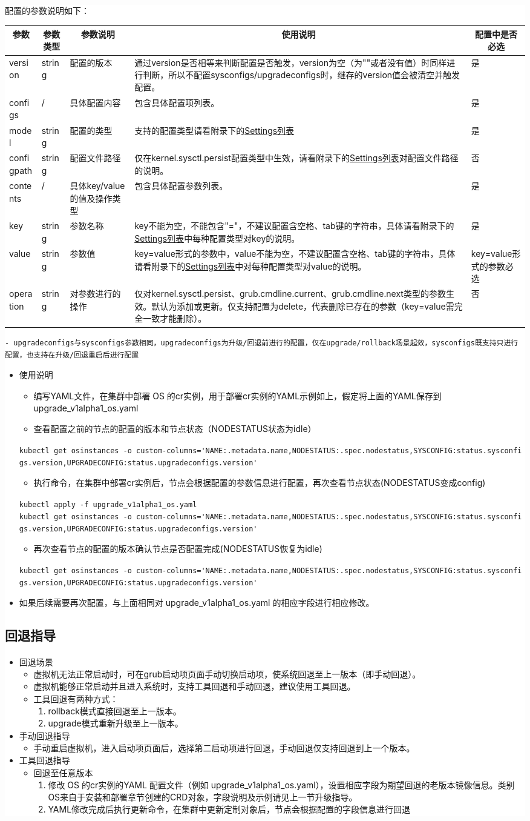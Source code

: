 
  配置的参数说明如下：

  | 参数       | 参数类型 | 参数说明                    | 使用说明                                                     | 配置中是否必选          |
  | ---------- | -------- | --------------------------- | ------------------------------------------------------------ | ----------------------- |
  | version    | string   | 配置的版本                  | 通过version是否相等来判断配置是否触发，version为空（为""或者没有值）时同样进行判断，所以不配置sysconfigs/upgradeconfigs时，继存的version值会被清空并触发配置。 | 是                      |
  | configs    | /        | 具体配置内容                | 包含具体配置项列表。                                         | 是                      |
  | model      | string   | 配置的类型                  | 支持的配置类型请看附录下的[Settings列表](#setting-列表)                 | 是                      |
  | configpath | string   | 配置文件路径                | 仅在kernel.sysctl.persist配置类型中生效，请看附录下的[Settings列表](#setting-列表)对配置文件路径的说明。 | 否                      |
  | contents   | /        | 具体key/value的值及操作类型 | 包含具体配置参数列表。                                       | 是                      |
  | key        | string   | 参数名称                    | key不能为空，不能包含"="，不建议配置含空格、tab键的字符串，具体请看附录下的[Settings列表](#setting-列表)中每种配置类型对key的说明。 | 是                      |
  | value      | string   | 参数值                      | key=value形式的参数中，value不能为空，不建议配置含空格、tab键的字符串，具体请看附录下的[Settings列表](#setting-列表)中对每种配置类型对value的说明。 | key=value形式的参数必选 |
  | operation  | string   | 对参数进行的操作            | 仅对kernel.sysctl.persist、grub.cmdline.current、grub.cmdline.next类型的参数生效。默认为添加或更新。仅支持配置为delete，代表删除已存在的参数（key=value需完全一致才能删除）。 | 否                      |

    - upgradeconfigs与sysconfigs参数相同，upgradeconfigs为升级/回退前进行的配置，仅在upgrade/rollback场景起效，sysconfigs既支持只进行配置，也支持在升级/回退重启后进行配置

- 使用说明

    - 编写YAML文件，在集群中部署 OS 的cr实例，用于部署cr实例的YAML示例如上，假定将上面的YAML保存到upgrade_v1alpha1_os.yaml

    - 查看配置之前的节点的配置的版本和节点状态（NODESTATUS状态为idle）

    ```shell
    kubectl get osinstances -o custom-columns='NAME:.metadata.name,NODESTATUS:.spec.nodestatus,SYSCONFIG:status.sysconfigs.version,UPGRADECONFIG:status.upgradeconfigs.version'
    ```

    - 执行命令，在集群中部署cr实例后，节点会根据配置的参数信息进行配置，再次查看节点状态(NODESTATUS变成config)

    ```shell
    kubectl apply -f upgrade_v1alpha1_os.yaml
    kubectl get osinstances -o custom-columns='NAME:.metadata.name,NODESTATUS:.spec.nodestatus,SYSCONFIG:status.sysconfigs.version,UPGRADECONFIG:status.upgradeconfigs.version'
    ```

    - 再次查看节点的配置的版本确认节点是否配置完成(NODESTATUS恢复为idle)

    ```shell
    kubectl get osinstances -o custom-columns='NAME:.metadata.name,NODESTATUS:.spec.nodestatus,SYSCONFIG:status.sysconfigs.version,UPGRADECONFIG:status.upgradeconfigs.version'
    ```

- 如果后续需要再次配置，与上面相同对 upgrade_v1alpha1_os.yaml 的相应字段进行相应修改。

## 回退指导

- 回退场景
    - 虚拟机无法正常启动时，可在grub启动项页面手动切换启动项，使系统回退至上一版本（即手动回退）。
    - 虚拟机能够正常启动并且进入系统时，支持工具回退和手动回退，建议使用工具回退。
    - 工具回退有两种方式：
        1. rollback模式直接回退至上一版本。
        2. upgrade模式重新升级至上一版本。
- 手动回退指导
    - 手动重启虚拟机，进入启动项页面后，选择第二启动项进行回退，手动回退仅支持回退到上一个版本。
- 工具回退指导
    - 回退至任意版本
        1. 修改 OS 的cr实例的YAML 配置文件（例如 upgrade_v1alpha1_os.yaml），设置相应字段为期望回退的老版本镜像信息。类别OS来自于安装和部署章节创建的CRD对象，字段说明及示例请见上一节升级指导。
        2. YAML修改完成后执行更新命令，在集群中更新定制对象后，节点会根据配置的字段信息进行回退
